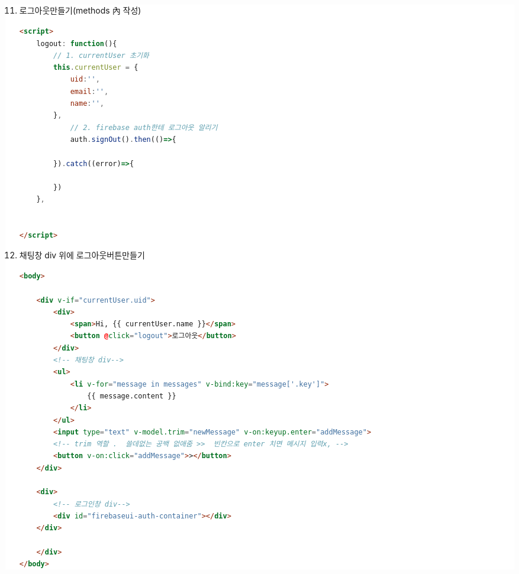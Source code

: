     

11. 로그아웃만들기(methods 內 작성)

    ```html
    <script>
        logout: function(){
            // 1. currentUser 초기화
            this.currentUser = {
                uid:'',
                email:'',
                name:'',
            },
                // 2. firebase auth한테 로그아웃 알리기
                auth.signOut().then(()=>{
    
            }).catch((error)=>{
    
            })
        },
    
    
    </script>
    ```

    

12. 채팅창 div 위에 로그아웃버튼만들기

    ```html
    <body>
    
        <div v-if="currentUser.uid">
            <div>
                <span>Hi, {{ currentUser.name }}</span>
                <button @click="logout">로그아웃</button>
            </div>
            <!-- 채팅창 div-->
            <ul>
                <li v-for="message in messages" v-bind:key="message['.key']">
                    {{ message.content }}
                </li>
            </ul>
            <input type="text" v-model.trim="newMessage" v-on:keyup.enter="addMessage">
            <!-- trim 역할 .  쓸데없는 공백 없애줌 >>  빈칸으로 enter 치면 메시지 입력x, -->
            <button v-on:click="addMessage">></button>
        </div>
    
        <div>
            <!-- 로그인창 div-->
            <div id="firebaseui-auth-container"></div>
        </div>
    
        </div>
    </body>
    ```

